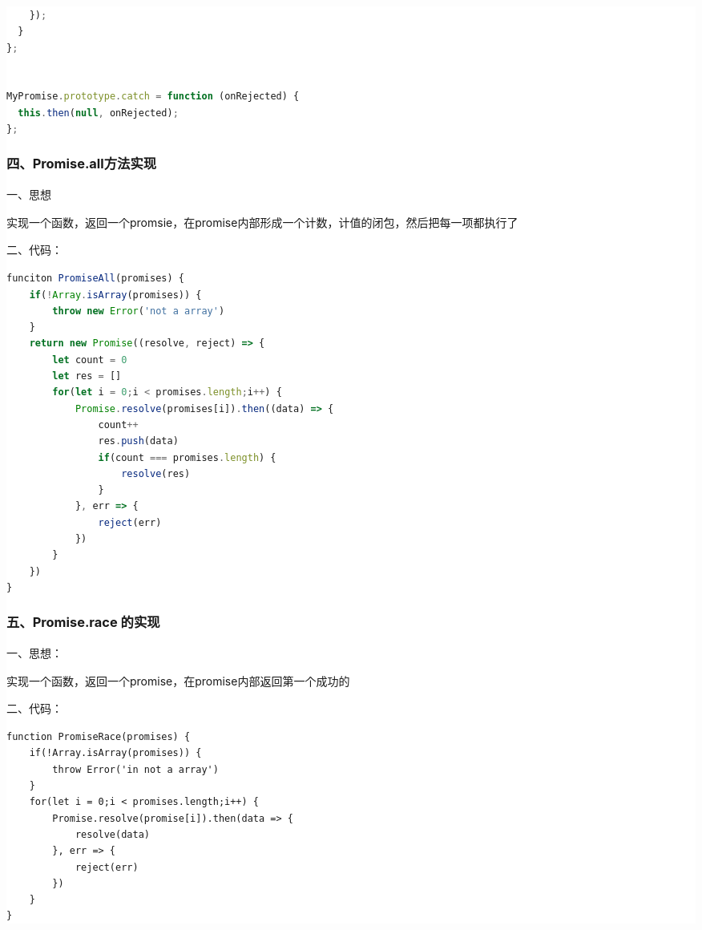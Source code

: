 ```javascript
    });
  }
};


MyPromise.prototype.catch = function (onRejected) {
  this.then(null, onRejected);
};

```

### 四、Promise.all方法实现

一、思想

实现一个函数，返回一个promsie，在promise内部形成一个计数，计值的闭包，然后把每一项都执行了

二、代码：

```javascript
funciton PromiseAll(promises) {
	if(!Array.isArray(promises)) {
		throw new Error('not a array')
	}
    return new Promise((resolve, reject) => {
		let count = 0
        let res = []
        for(let i = 0;i < promises.length;i++) {
            Promise.resolve(promises[i]).then((data) => {
				count++
                res.push(data)
                if(count === promises.length) {
					resolve(res)	
                }
            }, err => {
				reject(err)
            })
        }
    })
}
```

### 五、Promise.race 的实现

一、思想：

实现一个函数，返回一个promise，在promise内部返回第一个成功的

二、代码：

```
function PromiseRace(promises) {
	if(!Array.isArray(promises)) {
		throw Error('in not a array')
	}
	for(let i = 0;i < promises.length;i++) {
		Promise.resolve(promise[i]).then(data => {
			resolve(data)
		}, err => {
			reject(err)
		})
	}
}
```
